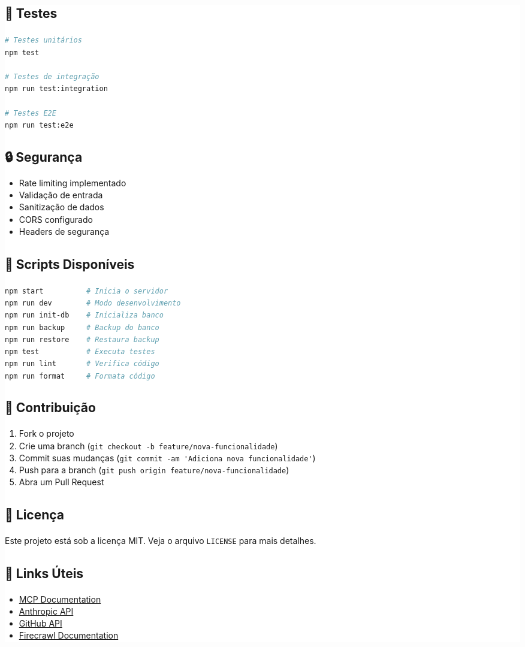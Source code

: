 ## 🧪 Testes

```bash
# Testes unitários
npm test

# Testes de integração
npm run test:integration

# Testes E2E
npm run test:e2e
```

## 🔒 Segurança

- Rate limiting implementado
- Validação de entrada
- Sanitização de dados
- CORS configurado
- Headers de segurança

## 📝 Scripts Disponíveis

```bash
npm start          # Inicia o servidor
npm run dev        # Modo desenvolvimento
npm run init-db    # Inicializa banco
npm run backup     # Backup do banco
npm run restore    # Restaura backup
npm test           # Executa testes
npm run lint       # Verifica código
npm run format     # Formata código
```

## 🤝 Contribuição

1. Fork o projeto
2. Crie uma branch (`git checkout -b feature/nova-funcionalidade`)
3. Commit suas mudanças (`git commit -am 'Adiciona nova funcionalidade'`)
4. Push para a branch (`git push origin feature/nova-funcionalidade`)
5. Abra um Pull Request

## 📄 Licença

Este projeto está sob a licença MIT. Veja o arquivo `LICENSE` para mais detalhes.

## 🔗 Links Úteis

- [MCP Documentation](https://modelcontextprotocol.io/)
- [Anthropic API](https://docs.anthropic.com/)
- [GitHub API](https://docs.github.com/en/rest)
- [Firecrawl Documentation](https://docs.firecrawl.dev/)
